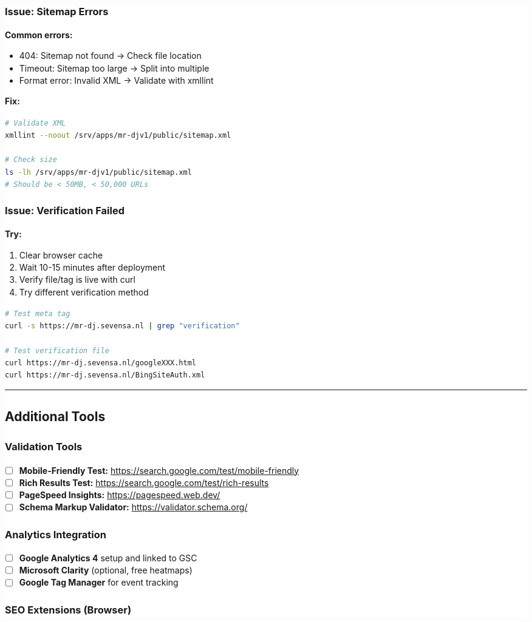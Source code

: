 ### Issue: Sitemap Errors

**Common errors:**
- 404: Sitemap not found → Check file location
- Timeout: Sitemap too large → Split into multiple
- Format error: Invalid XML → Validate with xmllint

**Fix:**
```bash
# Validate XML
xmllint --noout /srv/apps/mr-djv1/public/sitemap.xml

# Check size
ls -lh /srv/apps/mr-djv1/public/sitemap.xml
# Should be < 50MB, < 50,000 URLs
```

### Issue: Verification Failed

**Try:**
1. Clear browser cache
2. Wait 10-15 minutes after deployment
3. Verify file/tag is live with curl
4. Try different verification method

```bash
# Test meta tag
curl -s https://mr-dj.sevensa.nl | grep "verification"

# Test verification file
curl https://mr-dj.sevensa.nl/googleXXX.html
curl https://mr-dj.sevensa.nl/BingSiteAuth.xml
```

---

## Additional Tools

### Validation Tools

- [ ] **Mobile-Friendly Test:** https://search.google.com/test/mobile-friendly
- [ ] **Rich Results Test:** https://search.google.com/test/rich-results
- [ ] **PageSpeed Insights:** https://pagespeed.web.dev/
- [ ] **Schema Markup Validator:** https://validator.schema.org/

### Analytics Integration

- [ ] **Google Analytics 4** setup and linked to GSC
- [ ] **Microsoft Clarity** (optional, free heatmaps)
- [ ] **Google Tag Manager** for event tracking

### SEO Extensions (Browser)
